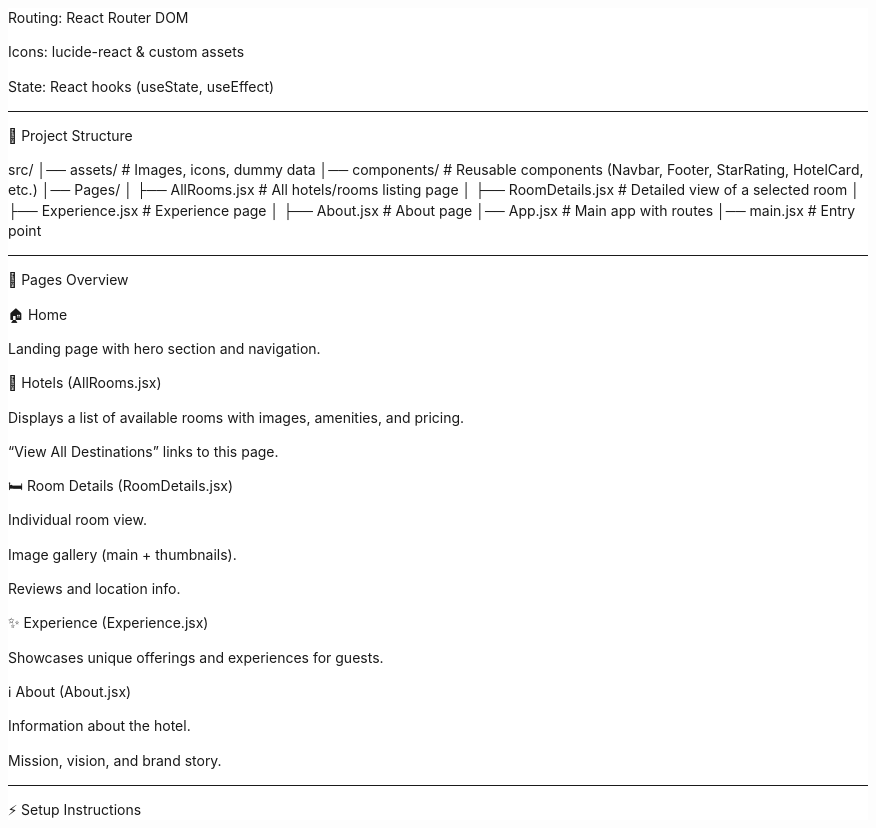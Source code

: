 Routing: React Router DOM

Icons: lucide-react & custom assets

State: React hooks (useState, useEffect)



---

📂 Project Structure

src/
│── assets/              # Images, icons, dummy data
│── components/          # Reusable components (Navbar, Footer, StarRating, HotelCard, etc.)
│── Pages/
│    ├── AllRooms.jsx    # All hotels/rooms listing page
│    ├── RoomDetails.jsx # Detailed view of a selected room
│    ├── Experience.jsx  # Experience page
│    ├── About.jsx       # About page
│── App.jsx              # Main app with routes
│── main.jsx             # Entry point


---

📌 Pages Overview

🏠 Home

Landing page with hero section and navigation.


🏨 Hotels (AllRooms.jsx)

Displays a list of available rooms with images, amenities, and pricing.

“View All Destinations” links to this page.


🛏 Room Details (RoomDetails.jsx)

Individual room view.

Image gallery (main + thumbnails).

Reviews and location info.


✨ Experience (Experience.jsx)

Showcases unique offerings and experiences for guests.


ℹ About (About.jsx)

Information about the hotel.

Mission, vision, and brand story.



---

⚡ Setup Instructions
